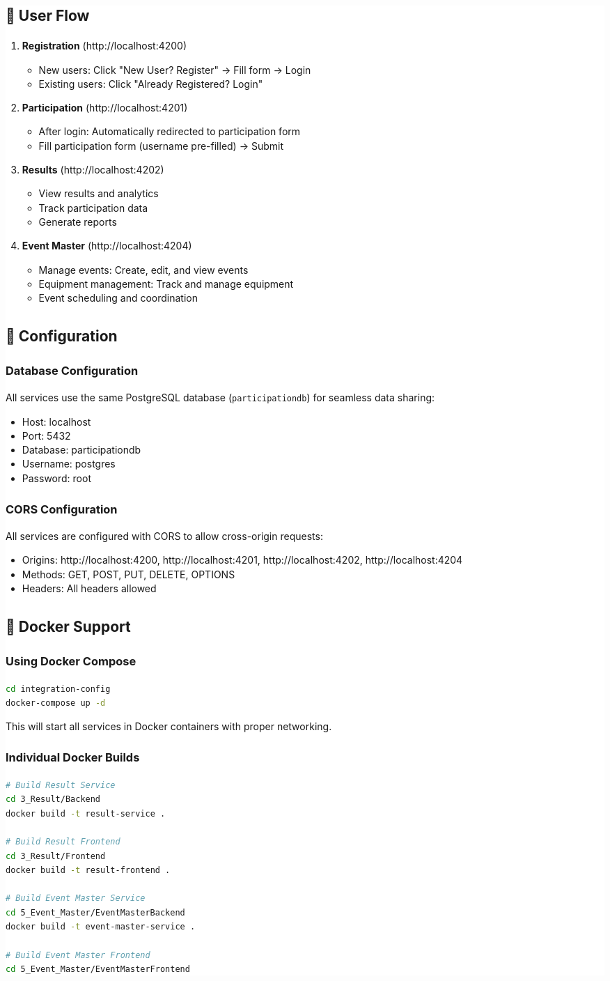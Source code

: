 ## 🔄 User Flow

1. **Registration** (http://localhost:4200)
   - New users: Click "New User? Register" → Fill form → Login
   - Existing users: Click "Already Registered? Login"

2. **Participation** (http://localhost:4201)
   - After login: Automatically redirected to participation form
   - Fill participation form (username pre-filled) → Submit

3. **Results** (http://localhost:4202)
   - View results and analytics
   - Track participation data
   - Generate reports

4. **Event Master** (http://localhost:4204)
   - Manage events: Create, edit, and view events
   - Equipment management: Track and manage equipment
   - Event scheduling and coordination

## 🔧 Configuration

### Database Configuration
All services use the same PostgreSQL database (`participationdb`) for seamless data sharing:
- Host: localhost
- Port: 5432
- Database: participationdb
- Username: postgres
- Password: root

### CORS Configuration
All services are configured with CORS to allow cross-origin requests:
- Origins: http://localhost:4200, http://localhost:4201, http://localhost:4202, http://localhost:4204
- Methods: GET, POST, PUT, DELETE, OPTIONS
- Headers: All headers allowed

## 🐳 Docker Support

### Using Docker Compose
```bash
cd integration-config
docker-compose up -d
```

This will start all services in Docker containers with proper networking.

### Individual Docker Builds
```bash
# Build Result Service
cd 3_Result/Backend
docker build -t result-service .

# Build Result Frontend
cd 3_Result/Frontend
docker build -t result-frontend .

# Build Event Master Service
cd 5_Event_Master/EventMasterBackend
docker build -t event-master-service .

# Build Event Master Frontend
cd 5_Event_Master/EventMasterFrontend
```